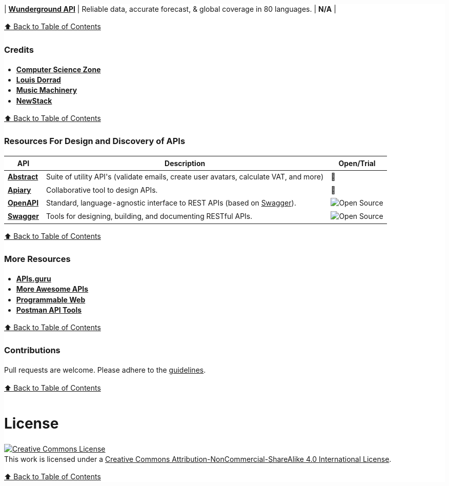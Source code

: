 | [**Wunderground API**](https://www.wunderground.com/weather/api/) | Reliable data, accurate forecast, & global coverage in 80 languages. | **N/A** |

[⬆ Back to Table of Contents](#table-of-contents)
### Credits

- [**Computer Science Zone**](http://www.computersciencezone.org/50-most-useful-apis-for-developers/)
- [**Louis Dorrad**](http://www.louisdorard.com/blog/machine-learning-apis-comparison)
- [**Music Machinery**](https://musicmachinery.com/music-apis/)
- [**NewStack**](http://thenewstack.io/the-different-flavors-of-iot-apis/)

[⬆ Back to Table of Contents](#table-of-contents)
### Resources For Design and Discovery of APIs
| API | Description | Open/Trial |
| --- | ----------- | ---- |
| [**Abstract**](https://www.abstractapi.com) | Suite of utility API's (validate emails, create user avatars, calculate VAT, and more) | 💸 |
| [**Apiary**](https://apiary.io/) | Collaborative tool to design APIs. | 💸 |
| [**OpenAPI**](https://www.openapis.org) | Standard, language-agnostic interface to REST APIs (based on [Swagger](http://swagger.io/)). | ![Open Source](https://raw.githubusercontent.com/abhishekbanthia/Public-APIs/master/opensource.png "Open Source") |
| [**Swagger**](http://swagger.io/) | Tools for designing, building, and documenting RESTful APIs. | ![Open Source](https://raw.githubusercontent.com/abhishekbanthia/Public-APIs/master/opensource.png "Open Source") |

[⬆ Back to Table of Contents](#table-of-contents)
### More Resources

- [**APIs.guru**](https://apis.guru/)
- [**More Awesome APIs**](https://github.com/Kikobeats/awesome-api)
- [**Programmable Web**](https://www.programmableweb.com/apis/directory)
- [**Postman API Tools**](https://www.getpostman.com/docs/postman/postman_api/intro_api)

[⬆ Back to Table of Contents](#table-of-contents)
### Contributions

Pull requests are welcome. Please adhere to the [guidelines](https://github.com/abhishekbanthia/Public-APIs/blob/master/CONTRIBUTING.md).

[⬆ Back to Table of Contents](#table-of-contents)
# License

<a rel="license" href="https://creativecommons.org/licenses/by-nc-sa/4.0/"><img alt="Creative Commons License" style="border-width:0" src="https://licensebuttons.net/l/by-nc-sa/4.0/88x31.png" /></a><br />This work is licensed under a <a rel="license" href="https://creativecommons.org/licenses/by-nc-sa/4.0/">Creative Commons Attribution-NonCommercial-ShareAlike 4.0 International License</a>.

[⬆ Back to Table of Contents](#table-of-contents)
